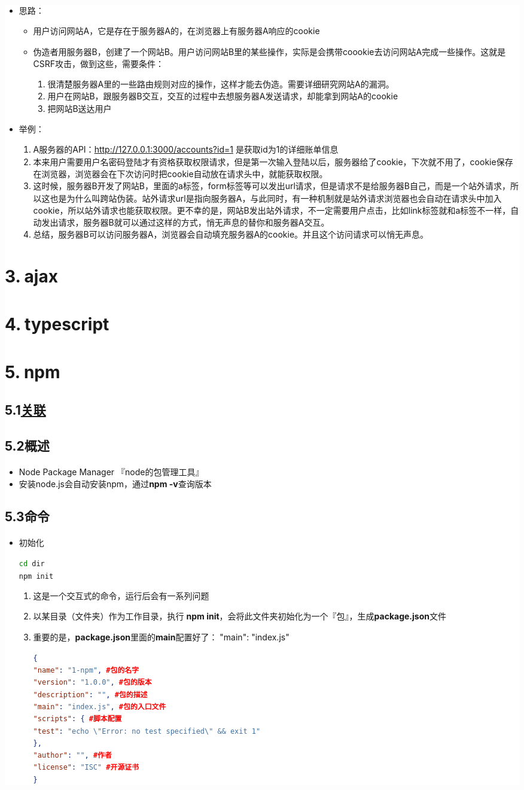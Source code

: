 - 思路：

  - 用户访问网站A，它是存在于服务器A的，在浏览器上有服务器A响应的cookie

  - 伪造者用服务器B，创建了一个网站B。用户访问网站B里的某些操作，实际是会携带coookie去访问网站A完成一些操作。这就是CSRF攻击，做到这些，需要条件：
    1. 很清楚服务器A里的一些路由规则对应的操作，这样才能去伪造。需要详细研究网站A的漏洞。
    2. 用户在网站B，跟服务器B交互，交互的过程中去想服务器A发送请求，却能拿到网站A的cookie
    3. 把网站B送达用户

- 举例：

  1. A服务器的API：http://127.0.0.1:3000/accounts?id=1 是获取id为1的详细账单信息
  2. 本来用户需要用户名密码登陆才有资格获取权限请求，但是第一次输入登陆以后，服务器给了cookie，下次就不用了，cookie保存在浏览器，浏览器会在下次访问时把cookie自动放在请求头中，就能获取权限。
  3. 这时候，服务器B开发了网站B，里面的a标签，form标签等可以发出url请求，但是请求不是给服务器B自己，而是一个站外请求，所以这也是为什么叫跨站伪装。站外请求url是指向服务器A，与此同时，有一种机制就是站外请求浏览器也会自动在请求头中加入cookie，所以站外请求也能获取权限。更不幸的是，网站B发出站外请求，不一定需要用户点击，比如link标签就和a标签不一样，自动发出请求，服务器B就可以通过这样的方式，悄无声息的替你和服务器A交互。
  4. 总结，服务器B可以访问服务器A，浏览器会自动填充服务器A的cookie。并且这个访问请求可以悄无声息。

# 3. ajax

# 4. typescript

# 5. npm

## 5.1[关联](###2.3.2包管理 "回顾开发生态")

## 5.2概述

- Node Package Manager 『node的包管理工具』
- 安装node.js会自动安装npm，通过**npm -v**查询版本

## 5.3命令

- 初始化

  ```cmd
  cd dir
  npm init
  ```

  1. 这是一个交互式的命令，运行后会有一系列问题

  2. 以某目录（文件夹）作为工作目录，执行 **npm init**，会将此文件夹初始化为一个『包』，生成**package.json**文件

  3. 重要的是，**package.json**里面的**main**配置好了： "main": "index.js"

     ```json
     {
     "name": "1-npm", #包的名字
     "version": "1.0.0", #包的版本
     "description": "", #包的描述
     "main": "index.js", #包的入口文件
     "scripts": { #脚本配置
     "test": "echo \"Error: no test specified\" && exit 1"
     },
     "author": "", #作者
     "license": "ISC" #开源证书
     }
     